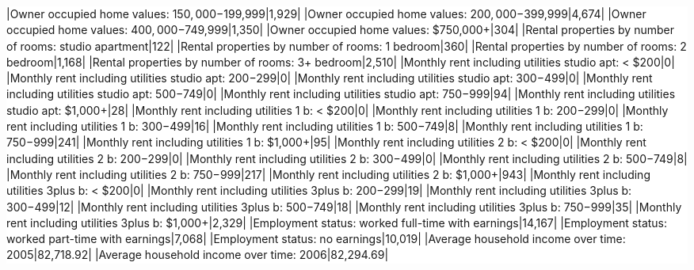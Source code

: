 |Owner occupied home values: $150,000-$199,999|1,929|
|Owner occupied home values: $200,000-$399,999|4,674|
|Owner occupied home values: $400,000-$749,999|1,350|
|Owner occupied home values: $750,000+|304|
|Rental properties by number of rooms: studio apartment|122|
|Rental properties by number of rooms: 1 bedroom|360|
|Rental properties by number of rooms: 2 bedroom|1,168|
|Rental properties by number of rooms: 3+ bedroom|2,510|
|Monthly rent including utilities studio apt: < $200|0|
|Monthly rent including utilities studio apt: $200-$299|0|
|Monthly rent including utilities studio apt: $300-$499|0|
|Monthly rent including utilities studio apt: $500-$749|0|
|Monthly rent including utilities studio apt: $750-$999|94|
|Monthly rent including utilities studio apt: $1,000+|28|
|Monthly rent including utilities 1 b: < $200|0|
|Monthly rent including utilities 1 b: $200-$299|0|
|Monthly rent including utilities 1 b: $300-$499|16|
|Monthly rent including utilities 1 b: $500-$749|8|
|Monthly rent including utilities 1 b: $750-$999|241|
|Monthly rent including utilities 1 b: $1,000+|95|
|Monthly rent including utilities 2 b: < $200|0|
|Monthly rent including utilities 2 b: $200-$299|0|
|Monthly rent including utilities 2 b: $300-$499|0|
|Monthly rent including utilities 2 b: $500-$749|8|
|Monthly rent including utilities 2 b: $750-$999|217|
|Monthly rent including utilities 2 b: $1,000+|943|
|Monthly rent including utilities 3plus b: < $200|0|
|Monthly rent including utilities 3plus b: $200-$299|19|
|Monthly rent including utilities 3plus b: $300-$499|12|
|Monthly rent including utilities 3plus b: $500-$749|18|
|Monthly rent including utilities 3plus b: $750-$999|35|
|Monthly rent including utilities 3plus b: $1,000+|2,329|
|Employment status: worked full-time with earnings|14,167|
|Employment status: worked part-time with earnings|7,068|
|Employment status: no earnings|10,019|
|Average household income over time: 2005|82,718.92|
|Average household income over time: 2006|82,294.69|